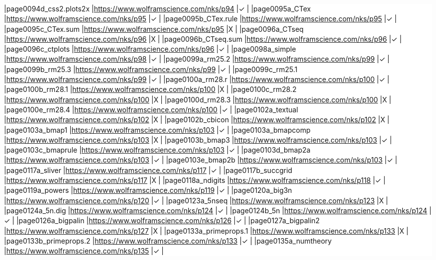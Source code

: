 |page0094d_css2.plots2x        |https://www.wolframscience.com/nks/p94  |✓                               |
|page0095a_CTex                |https://www.wolframscience.com/nks/p95  |✓                               |
|page0095b_CTex.rule           |https://www.wolframscience.com/nks/p95  |✓                               |
|page0095c_CTex.sum            |https://www.wolframscience.com/nks/p95  |X                               |
|page0096a_CTseq               |https://www.wolframscience.com/nks/p96  |X                               |
|page0096b_CTseq.sum           |https://www.wolframscience.com/nks/p96  |✓                               |
|page0096c_ctplots             |https://www.wolframscience.com/nks/p96  |✓                               |
|page0098a_simple              |https://www.wolframscience.com/nks/p98  |✓                               |
|page0099a_rm25.2              |https://www.wolframscience.com/nks/p99  |✓                               |
|page0099b_rm25.3              |https://www.wolframscience.com/nks/p99  |✓                               |
|page0099c_rm25.1              |https://www.wolframscience.com/nks/p99  |✓                               |
|page0100a_rm28.r              |https://www.wolframscience.com/nks/p100 |✓                               |
|page0100b_rm28.1              |https://www.wolframscience.com/nks/p100 |X                               |
|page0100c_rm28.2              |https://www.wolframscience.com/nks/p100 |X                               |
|page0100d_rm28.3              |https://www.wolframscience.com/nks/p100 |X                               |
|page0100e_rm28.4              |https://www.wolframscience.com/nks/p100 |✓                               |
|page0102a_textual             |https://www.wolframscience.com/nks/p102 |X                               |
|page0102b_cbicon              |https://www.wolframscience.com/nks/p102 |X                               |
|page0103a_bmap1               |https://www.wolframscience.com/nks/p103 |✓                               |
|page0103a_bmapcomp            |https://www.wolframscience.com/nks/p103 |X                               |
|page0103b_bmap3               |https://www.wolframscience.com/nks/p103 |✓                               |
|page0103c_bmaprule            |https://www.wolframscience.com/nks/p103 |✓                               |
|page0103d_bmap2a              |https://www.wolframscience.com/nks/p103 |✓                               |
|page0103e_bmap2b              |https://www.wolframscience.com/nks/p103 |✓                               |
|page0117a_sliver              |https://www.wolframscience.com/nks/p117 |✓                               |
|page0117b_succgrid            |https://www.wolframscience.com/nks/p117 |X                               |
|page0118a_ndigits             |https://www.wolframscience.com/nks/p118 |✓                               |
|page0119a_powers              |https://www.wolframscience.com/nks/p119 |✓                               |
|page0120a_big3n               |https://www.wolframscience.com/nks/p120 |✓                               |
|page0123a_5nseq               |https://www.wolframscience.com/nks/p123 |X                               |
|page0124a_5n.dig              |https://www.wolframscience.com/nks/p124 |✓                               |
|page0124b_5n                  |https://www.wolframscience.com/nks/p124 |✓                               |
|page0126a_bigpalin            |https://www.wolframscience.com/nks/p126 |✓                               |
|page0127a_bigpalin2           |https://www.wolframscience.com/nks/p127 |X                               |
|page0133a_primeprops.1        |https://www.wolframscience.com/nks/p133 |X                               |
|page0133b_primeprops.2        |https://www.wolframscience.com/nks/p133 |✓                               |
|page0135a_numtheory           |https://www.wolframscience.com/nks/p135 |✓                               |